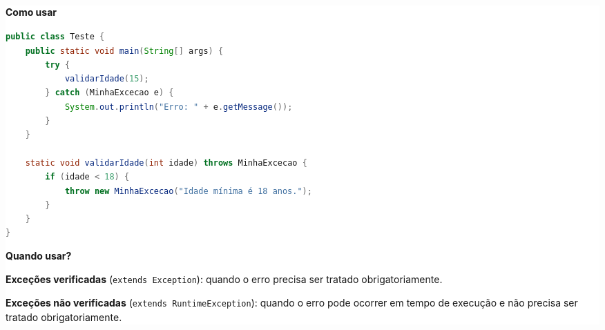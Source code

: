 **Como usar**
```java
public class Teste {
    public static void main(String[] args) {
        try {
            validarIdade(15);
        } catch (MinhaExcecao e) {
            System.out.println("Erro: " + e.getMessage());
        }
    }

    static void validarIdade(int idade) throws MinhaExcecao {
        if (idade < 18) {
            throw new MinhaExcecao("Idade mínima é 18 anos.");
        }
    }
}
```

**Quando usar?**

**Exceções verificadas** (`extends Exception`): quando o erro precisa ser tratado obrigatoriamente.

**Exceções não verificadas** (`extends RuntimeException`): quando o erro pode ocorrer em tempo de execução e não precisa ser tratado obrigatoriamente.